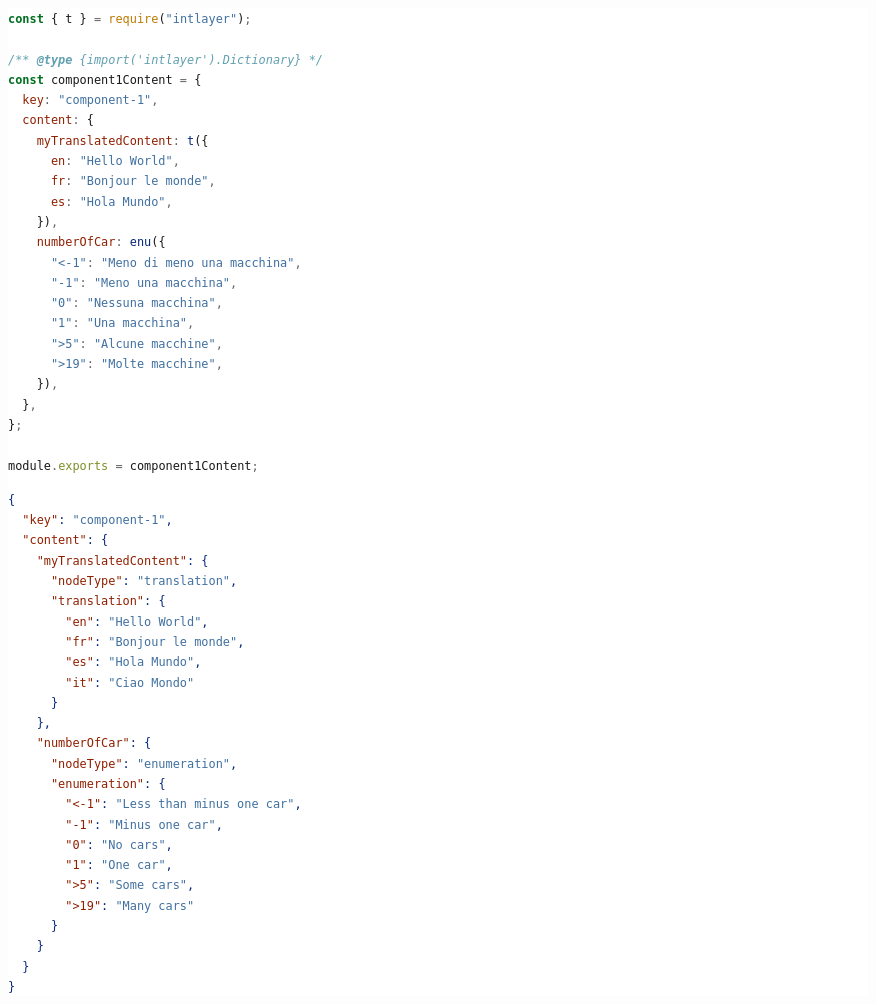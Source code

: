 ```jsx fileName="src/Component1/index.content.cjs" contentDeclarationFormat="commonjs"
const { t } = require("intlayer");

/** @type {import('intlayer').Dictionary} */
const component1Content = {
  key: "component-1",
  content: {
    myTranslatedContent: t({
      en: "Hello World",
      fr: "Bonjour le monde",
      es: "Hola Mundo",
    }),
    numberOfCar: enu({
      "<-1": "Meno di meno una macchina",
      "-1": "Meno una macchina",
      "0": "Nessuna macchina",
      "1": "Una macchina",
      ">5": "Alcune macchine",
      ">19": "Molte macchine",
    }),
  },
};

module.exports = component1Content;
```

```json fileName="src/Component1/index.content.json" codeFormat="json"
{
  "key": "component-1",
  "content": {
    "myTranslatedContent": {
      "nodeType": "translation",
      "translation": {
        "en": "Hello World",
        "fr": "Bonjour le monde",
        "es": "Hola Mundo",
        "it": "Ciao Mondo"
      }
    },
    "numberOfCar": {
      "nodeType": "enumeration",
      "enumeration": {
        "<-1": "Less than minus one car",
        "-1": "Minus one car",
        "0": "No cars",
        "1": "One car",
        ">5": "Some cars",
        ">19": "Many cars"
      }
    }
  }
}
```
